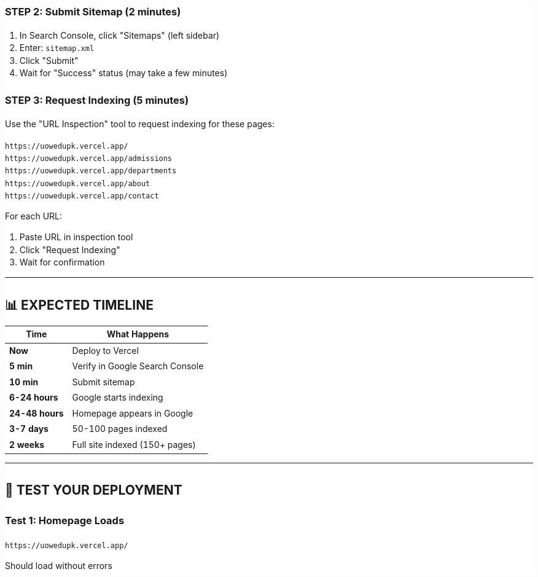 ### STEP 2: Submit Sitemap (2 minutes)

1. In Search Console, click "Sitemaps" (left sidebar)
2. Enter: `sitemap.xml`
3. Click "Submit"
4. Wait for "Success" status (may take a few minutes)

### STEP 3: Request Indexing (5 minutes)

Use the "URL Inspection" tool to request indexing for these pages:

```
https://uowedupk.vercel.app/
https://uowedupk.vercel.app/admissions
https://uowedupk.vercel.app/departments
https://uowedupk.vercel.app/about
https://uowedupk.vercel.app/contact
```

For each URL:
1. Paste URL in inspection tool
2. Click "Request Indexing"
3. Wait for confirmation

---

## 📊 EXPECTED TIMELINE

| Time | What Happens |
|------|--------------|
| **Now** | Deploy to Vercel |
| **5 min** | Verify in Google Search Console |
| **10 min** | Submit sitemap |
| **6-24 hours** | Google starts indexing |
| **24-48 hours** | Homepage appears in Google |
| **3-7 days** | 50-100 pages indexed |
| **2 weeks** | Full site indexed (150+ pages) |

---

## 🎯 TEST YOUR DEPLOYMENT

### Test 1: Homepage Loads
```
https://uowedupk.vercel.app/
```
Should load without errors
